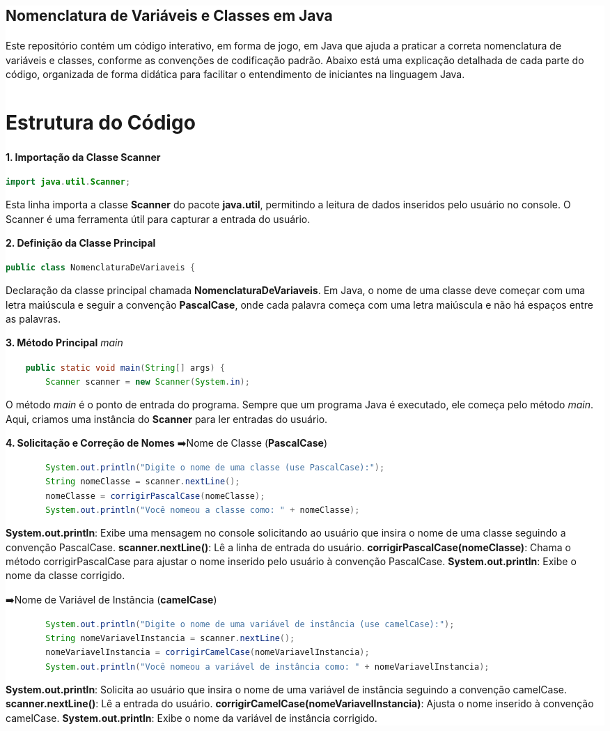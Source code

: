 ## Nomenclatura de Variáveis e Classes em Java

Este repositório contém um código interativo, em forma de jogo, em Java que ajuda a praticar a correta nomenclatura de variáveis e classes, conforme as convenções de codificação padrão. Abaixo está uma explicação detalhada de cada parte do código, organizada de forma didática para facilitar o entendimento de iniciantes na linguagem Java.

# Estrutura do Código
**1. Importação da Classe Scanner**
``` java
import java.util.Scanner;
```
Esta linha importa a classe **Scanner** do pacote **java.util**, permitindo a leitura de dados inseridos pelo usuário no console. O Scanner é uma ferramenta útil para capturar a entrada do usuário.

**2. Definição da Classe Principal**
```java
public class NomenclaturaDeVariaveis {
```
Declaração da classe principal chamada **NomenclaturaDeVariaveis**. Em Java, o nome de uma classe deve começar com uma letra maiúscula e seguir a convenção **PascalCase**, onde cada palavra começa com uma letra maiúscula e não há espaços entre as palavras.

**3. Método Principal** *main*
```java
    public static void main(String[] args) {
        Scanner scanner = new Scanner(System.in);
```
O método *main* é o ponto de entrada do programa. Sempre que um programa Java é executado, ele começa pelo método *main*. Aqui, criamos uma instância do **Scanner** para ler entradas do usuário.

**4. Solicitação e Correção de Nomes**
➡️Nome de Classe (**PascalCase**)
```java
        System.out.println("Digite o nome de uma classe (use PascalCase):");
        String nomeClasse = scanner.nextLine();
        nomeClasse = corrigirPascalCase(nomeClasse);
        System.out.println("Você nomeou a classe como: " + nomeClasse);
```
**System.out.println**: Exibe uma mensagem no console solicitando ao usuário que insira o nome de uma classe seguindo a convenção PascalCase.
**scanner.nextLine()**: Lê a linha de entrada do usuário.
**corrigirPascalCase(nomeClasse)**: Chama o método corrigirPascalCase para ajustar o nome inserido pelo usuário à convenção PascalCase.
**System.out.println**: Exibe o nome da classe corrigido.

➡️Nome de Variável de Instância (**camelCase**)
```java
        System.out.println("Digite o nome de uma variável de instância (use camelCase):");
        String nomeVariavelInstancia = scanner.nextLine();
        nomeVariavelInstancia = corrigirCamelCase(nomeVariavelInstancia);
        System.out.println("Você nomeou a variável de instância como: " + nomeVariavelInstancia);
```
**System.out.println**: Solicita ao usuário que insira o nome de uma variável de instância seguindo a convenção camelCase.
**scanner.nextLine()**: Lê a entrada do usuário.
**corrigirCamelCase(nomeVariavelInstancia)**: Ajusta o nome inserido à convenção camelCase.
**System.out.println**: Exibe o nome da variável de instância corrigido.

